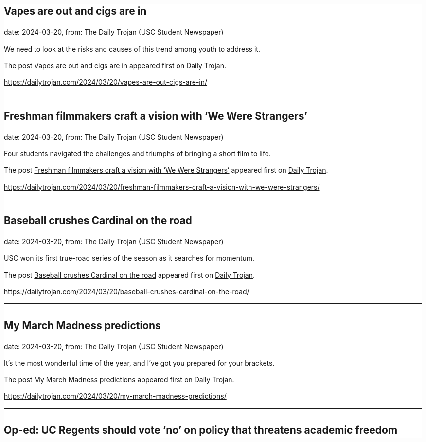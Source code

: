 ## Vapes are out and cigs are in

date: 2024-03-20, from: The Daily Trojan (USC Student Newspaper)

<p>We need to look at the risks and causes of this trend among youth to address it.</p>
<p>The post <a href="https://dailytrojan.com/2024/03/20/vapes-are-out-cigs-are-in/">Vapes are out and cigs are in</a> appeared first on <a href="https://dailytrojan.com">Daily Trojan</a>.</p>
 

<https://dailytrojan.com/2024/03/20/vapes-are-out-cigs-are-in/>

---

## Freshman filmmakers craft a vision with ‘We Were Strangers’

date: 2024-03-20, from: The Daily Trojan (USC Student Newspaper)

<p>Four students navigated the challenges and triumphs of bringing a short film to life.</p>
<p>The post <a href="https://dailytrojan.com/2024/03/20/freshman-filmmakers-craft-a-vision-with-we-were-strangers/">Freshman filmmakers craft a vision with ‘We Were Strangers’</a> appeared first on <a href="https://dailytrojan.com">Daily Trojan</a>.</p>
 

<https://dailytrojan.com/2024/03/20/freshman-filmmakers-craft-a-vision-with-we-were-strangers/>

---

## Baseball crushes Cardinal on the road

date: 2024-03-20, from: The Daily Trojan (USC Student Newspaper)

<p>USC won its first true-road series of the season as it searches for momentum.</p>
<p>The post <a href="https://dailytrojan.com/2024/03/20/baseball-crushes-cardinal-on-the-road/">Baseball crushes Cardinal on the road</a> appeared first on <a href="https://dailytrojan.com">Daily Trojan</a>.</p>
 

<https://dailytrojan.com/2024/03/20/baseball-crushes-cardinal-on-the-road/>

---

## My March Madness predictions

date: 2024-03-20, from: The Daily Trojan (USC Student Newspaper)

<p>It’s the most wonderful time of the year, and I’ve got you prepared for your brackets.</p>
<p>The post <a href="https://dailytrojan.com/2024/03/20/my-march-madness-predictions/">My March Madness predictions</a> appeared first on <a href="https://dailytrojan.com">Daily Trojan</a>.</p>
 

<https://dailytrojan.com/2024/03/20/my-march-madness-predictions/>

---

## Op-ed: UC Regents should vote ‘no’ on policy that threatens academic freedom
